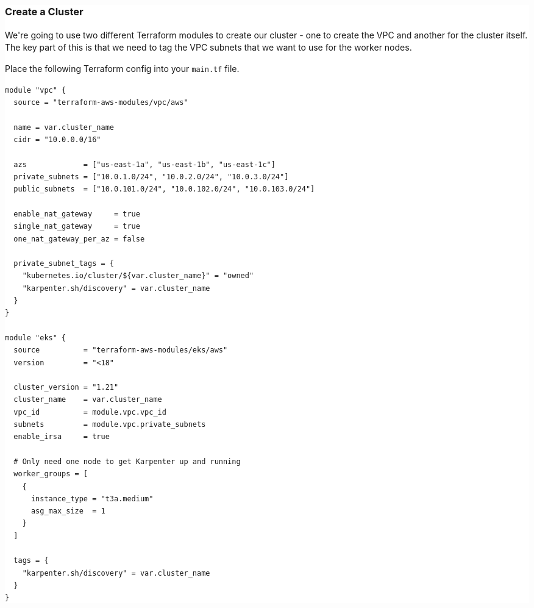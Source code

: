 ### Create a Cluster

We're going to use two different Terraform modules to create our cluster - one
to create the VPC and another for the cluster itself. The key part of this is
that we need to tag the VPC subnets that we want to use for the worker nodes.

Place the following Terraform config into your `main.tf` file.

```hcl
module "vpc" {
  source = "terraform-aws-modules/vpc/aws"

  name = var.cluster_name
  cidr = "10.0.0.0/16"

  azs             = ["us-east-1a", "us-east-1b", "us-east-1c"]
  private_subnets = ["10.0.1.0/24", "10.0.2.0/24", "10.0.3.0/24"]
  public_subnets  = ["10.0.101.0/24", "10.0.102.0/24", "10.0.103.0/24"]

  enable_nat_gateway     = true
  single_nat_gateway     = true
  one_nat_gateway_per_az = false

  private_subnet_tags = {
    "kubernetes.io/cluster/${var.cluster_name}" = "owned"
    "karpenter.sh/discovery" = var.cluster_name
  }
}

module "eks" {
  source          = "terraform-aws-modules/eks/aws"
  version         = "<18"

  cluster_version = "1.21"
  cluster_name    = var.cluster_name
  vpc_id          = module.vpc.vpc_id
  subnets         = module.vpc.private_subnets
  enable_irsa     = true

  # Only need one node to get Karpenter up and running
  worker_groups = [
    {
      instance_type = "t3a.medium"
      asg_max_size  = 1
    }
  ]

  tags = {
    "karpenter.sh/discovery" = var.cluster_name
  }
}
```
